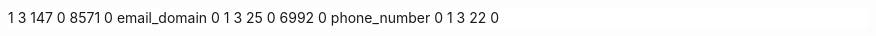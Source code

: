 </td>
<td style="text-align:right;">
1
</td>
<td style="text-align:right;">
3
</td>
<td style="text-align:right;">
147
</td>
<td style="text-align:right;">
0
</td>
<td style="text-align:right;">
8571
</td>
<td style="text-align:right;">
0
</td>
</tr>
<tr>
<td style="text-align:left;">
email_domain
</td>
<td style="text-align:right;">
0
</td>
<td style="text-align:right;">
1
</td>
<td style="text-align:right;">
3
</td>
<td style="text-align:right;">
25
</td>
<td style="text-align:right;">
0
</td>
<td style="text-align:right;">
6992
</td>
<td style="text-align:right;">
0
</td>
</tr>
<tr>
<td style="text-align:left;">
phone_number
</td>
<td style="text-align:right;">
0
</td>
<td style="text-align:right;">
1
</td>
<td style="text-align:right;">
3
</td>
<td style="text-align:right;">
22
</td>
<td style="text-align:right;">
0